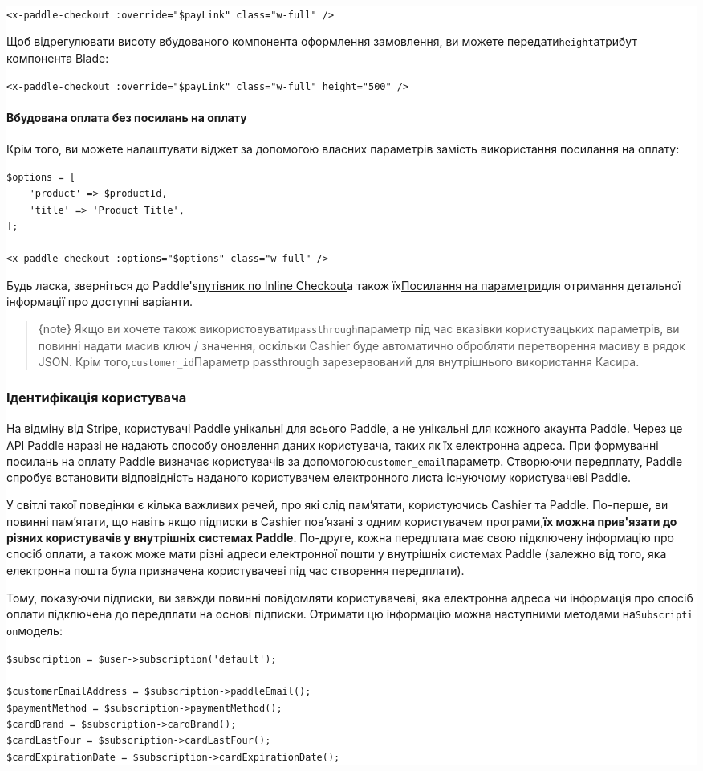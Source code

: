     <x-paddle-checkout :override="$payLink" class="w-full" />

Щоб відрегулювати висоту вбудованого компонента оформлення замовлення, ви можете передати`height`атрибут компонента Blade:

    <x-paddle-checkout :override="$payLink" class="w-full" height="500" />

<a name="inline-checkout-without-pay-links"></a>

#### Вбудована оплата без посилань на оплату

Крім того, ви можете налаштувати віджет за допомогою власних параметрів замість використання посилання на оплату:

    $options = [
        'product' => $productId,
        'title' => 'Product Title',
    ];

    <x-paddle-checkout :options="$options" class="w-full" />

Будь ласка, зверніться до Paddle's[путівник по Inline Checkout](https://developer.paddle.com/guides/how-tos/checkout/inline-checkout)а також їх[Посилання на параметри](https://developer.paddle.com/reference/paddle-js/parameters)для отримання детальної інформації про доступні варіанти.

> {note} Якщо ви хочете також використовувати`passthrough`параметр під час вказівки користувацьких параметрів, ви повинні надати масив ключ / значення, оскільки Cashier буде автоматично обробляти перетворення масиву в рядок JSON. Крім того,`customer_id`Параметр passthrough зарезервований для внутрішнього використання Касира.

<a name="user-identification"></a>

### Ідентифікація користувача

На відміну від Stripe, користувачі Paddle унікальні для всього Paddle, а не унікальні для кожного акаунта Paddle. Через це API Paddle наразі не надають способу оновлення даних користувача, таких як їх електронна адреса. При формуванні посилань на оплату Paddle визначає користувачів за допомогою`customer_email`параметр. Створюючи передплату, Paddle спробує встановити відповідність наданого користувачем електронного листа існуючому користувачеві Paddle.

У світлі такої поведінки є кілька важливих речей, про які слід пам’ятати, користуючись Cashier та Paddle. По-перше, ви повинні пам’ятати, що навіть якщо підписки в Cashier пов’язані з одним користувачем програми,**їх можна прив'язати до різних користувачів у внутрішніх системах Paddle**. По-друге, кожна передплата має свою підключену інформацію про спосіб оплати, а також може мати різні адреси електронної пошти у внутрішніх системах Paddle (залежно від того, яка електронна пошта була призначена користувачеві під час створення передплати).

Тому, показуючи підписки, ви завжди повинні повідомляти користувачеві, яка електронна адреса чи інформація про спосіб оплати підключена до передплати на основі підписки. Отримати цю інформацію можна наступними методами на`Subscription`модель:

    $subscription = $user->subscription('default');

    $customerEmailAddress = $subscription->paddleEmail();
    $paymentMethod = $subscription->paymentMethod();
    $cardBrand = $subscription->cardBrand();
    $cardLastFour = $subscription->cardLastFour();
    $cardExpirationDate = $subscription->cardExpirationDate();
